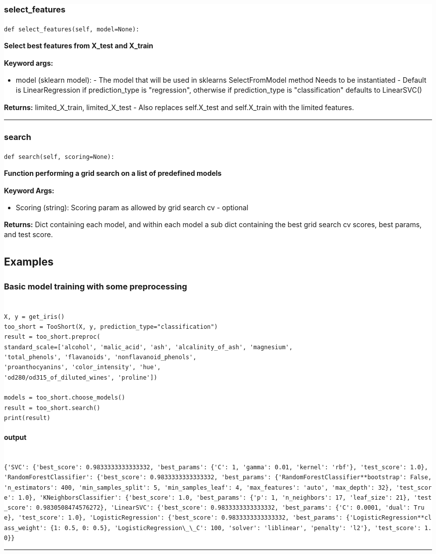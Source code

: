 ### select_features

`def select_features(self, model=None):`

**Select best features from X_test and X_train**

**Keyword args:**

- model (sklearn model): - The model that will be used in sklearns SelectFromModel method Needs to
  be instantiated - Default is LinearRegression if prediction_type is "regression", otherwise if prediction_type is "classification" defaults to LinearSVC()

**Returns:**
limited_X_train, limited_X_test - Also replaces self.X_test and self.X_train with the limited features.

---

### search

`def search(self, scoring=None):`

**Function performing a grid search on a list of predefined models**

**Keyword Args:**

- Scoring (string): Scoring param as allowed by grid search cv - optional

**Returns:**
Dict containing each model, and within each model a sub dict containing the best grid search cv scores, best params, and test score.

## Examples

### Basic model training with some preprocessing

```

X, y = get_iris()
too_short = TooShort(X, y, prediction_type="classification")
result = too_short.preproc(
standard_scale=['alcohol', 'malic_acid', 'ash', 'alcalinity_of_ash', 'magnesium',
'total_phenols', 'flavanoids', 'nonflavanoid_phenols',
'proanthocyanins', 'color_intensity', 'hue',
'od280/od315_of_diluted_wines', 'proline'])

models = too_short.choose_models()
result = too_short.search()
print(result)

```

#### output

```

{'SVC': {'best_score': 0.9833333333333332, 'best_params': {'C': 1, 'gamma': 0.01, 'kernel': 'rbf'}, 'test_score': 1.0}, 'RandomForestClassifier': {'best_score': 0.9833333333333332, 'best_params': {'RandomForestClassifier**bootstrap': False, 'n_estimators': 400, 'min_samples_split': 5, 'min_samples_leaf': 4, 'max_features': 'auto', 'max_depth': 32}, 'test_score': 1.0}, 'KNeighborsClassifier': {'best_score': 1.0, 'best_params': {'p': 1, 'n_neighbors': 17, 'leaf_size': 21}, 'test_score': 0.9830508474576272}, 'LinearSVC': {'best_score': 0.9833333333333332, 'best_params': {'C': 0.0001, 'dual': True}, 'test_score': 1.0}, 'LogisticRegression': {'best_score': 0.9833333333333332, 'best_params': {'LogisticRegression**class_weight': {1: 0.5, 0: 0.5}, 'LogisticRegression\_\_C': 100, 'solver': 'liblinear', 'penalty': 'l2'}, 'test_score': 1.0}}

```

---